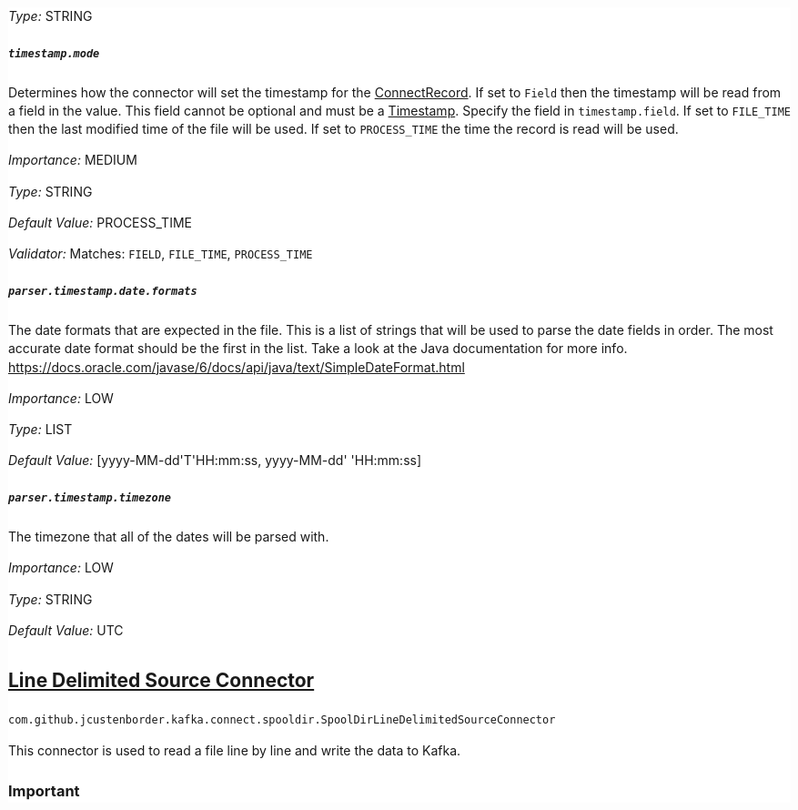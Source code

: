 *Type:* STRING



##### `timestamp.mode`

Determines how the connector will set the timestamp for the [ConnectRecord](https://kafka.apache.org/0102/javadoc/org/apache/kafka/connect/connector/ConnectRecord.html#timestamp()). If set to `Field` then the timestamp will be read from a field in the value. This field cannot be optional and must be a [Timestamp](https://kafka.apache.org/0102/javadoc/org/apache/kafka/connect/data/Schema.html). Specify the field  in `timestamp.field`. If set to `FILE_TIME` then the last modified time of the file will be used. If set to `PROCESS_TIME` the time the record is read will be used.

*Importance:* MEDIUM

*Type:* STRING

*Default Value:* PROCESS_TIME

*Validator:* Matches: ``FIELD``, ``FILE_TIME``, ``PROCESS_TIME``



##### `parser.timestamp.date.formats`

The date formats that are expected in the file. This is a list of strings that will be used to parse the date fields in order. The most accurate date format should be the first in the list. Take a look at the Java documentation for more info. https://docs.oracle.com/javase/6/docs/api/java/text/SimpleDateFormat.html

*Importance:* LOW

*Type:* LIST

*Default Value:* [yyyy-MM-dd'T'HH:mm:ss, yyyy-MM-dd' 'HH:mm:ss]



##### `parser.timestamp.timezone`

The timezone that all of the dates will be parsed with.

*Importance:* LOW

*Type:* STRING

*Default Value:* UTC



## [Line Delimited Source Connector](https://jcustenborder.github.io/kafka-connect-documentation/projects/kafka-connect-spooldir/sources/SpoolDirLineDelimitedSourceConnector.html)

```
com.github.jcustenborder.kafka.connect.spooldir.SpoolDirLineDelimitedSourceConnector
```

This connector is used to read a file line by line and write the data to Kafka.
### Important
